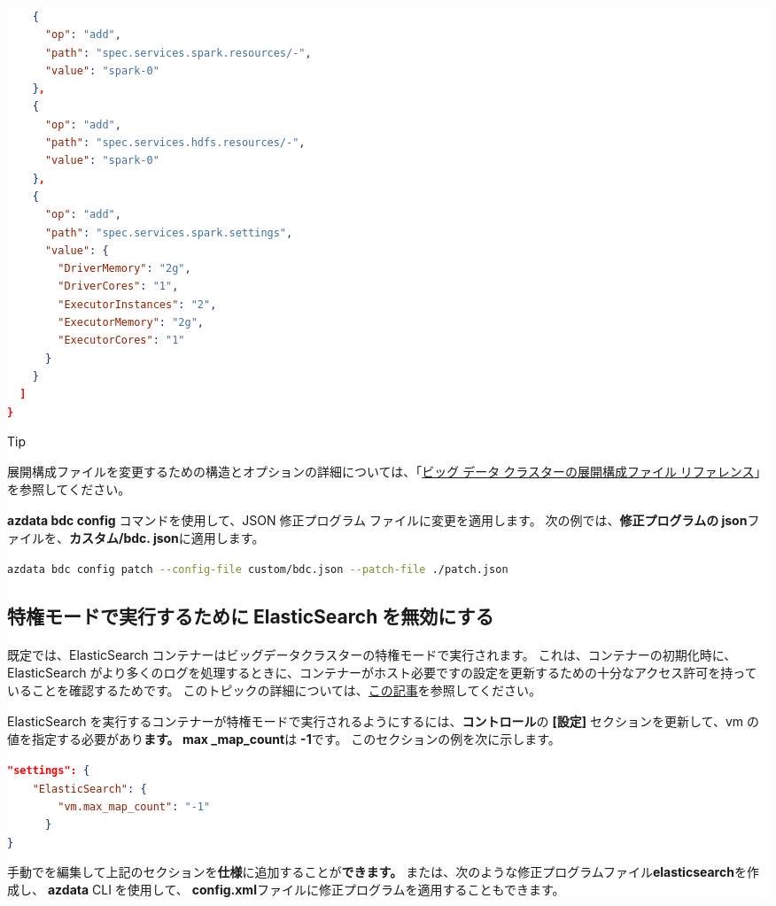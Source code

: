 ```json
    {
      "op": "add",
      "path": "spec.services.spark.resources/-",
      "value": "spark-0"
    },
    {
      "op": "add",
      "path": "spec.services.hdfs.resources/-",
      "value": "spark-0"
    },
    {
      "op": "add",
      "path": "spec.services.spark.settings",
      "value": {
        "DriverMemory": "2g",
        "DriverCores": "1",
        "ExecutorInstances": "2",
        "ExecutorMemory": "2g",
        "ExecutorCores": "1"
      }
    }
  ]
}
```

> [!TIP]
> 展開構成ファイルを変更するための構造とオプションの詳細については、「[ビッグ データ クラスターの展開構成ファイル リファレンス](reference-deployment-config.md)」を参照してください。

**azdata bdc config** コマンドを使用して、JSON 修正プログラム ファイルに変更を適用します。 次の例では、**修正プログラムの json**ファイルを、**カスタム/bdc. json**に適用します。

```bash
azdata bdc config patch --config-file custom/bdc.json --patch-file ./patch.json
```

## <a name="disable-elasticsearch-to-run-in-privileged-mode"></a>特権モードで実行するために ElasticSearch を無効にする
既定では、ElasticSearch コンテナーはビッグデータクラスターの特権モードで実行されます。 これは、コンテナーの初期化時に、ElasticSearch がより多くのログを処理するときに、コンテナーがホスト必要ですの設定を更新するための十分なアクセス許可を持っていることを確認するためです。 このトピックの詳細については、[この記事](https://www.elastic.co/guide/en/elasticsearch/reference/current/vm-max-map-count.html)を参照してください。 

ElasticSearch を実行するコンテナーが特権モードで実行されるようにするには、**コントロール**の **[設定]** セクションを更新して、vm の値を指定する必要があり**ます。 max _map_count**は **-1**です。 このセクションの例を次に示します。
```json
"settings": {
    "ElasticSearch": {
        "vm.max_map_count": "-1"
      }
}
```

手動でを編集して上記のセクションを**仕様**に追加することが**できます。** または、次のような修正プログラムファイル**elasticsearch**を作成し、 **azdata** CLI を使用して、 **config.xml**ファイルに修正プログラムを適用することもできます。

